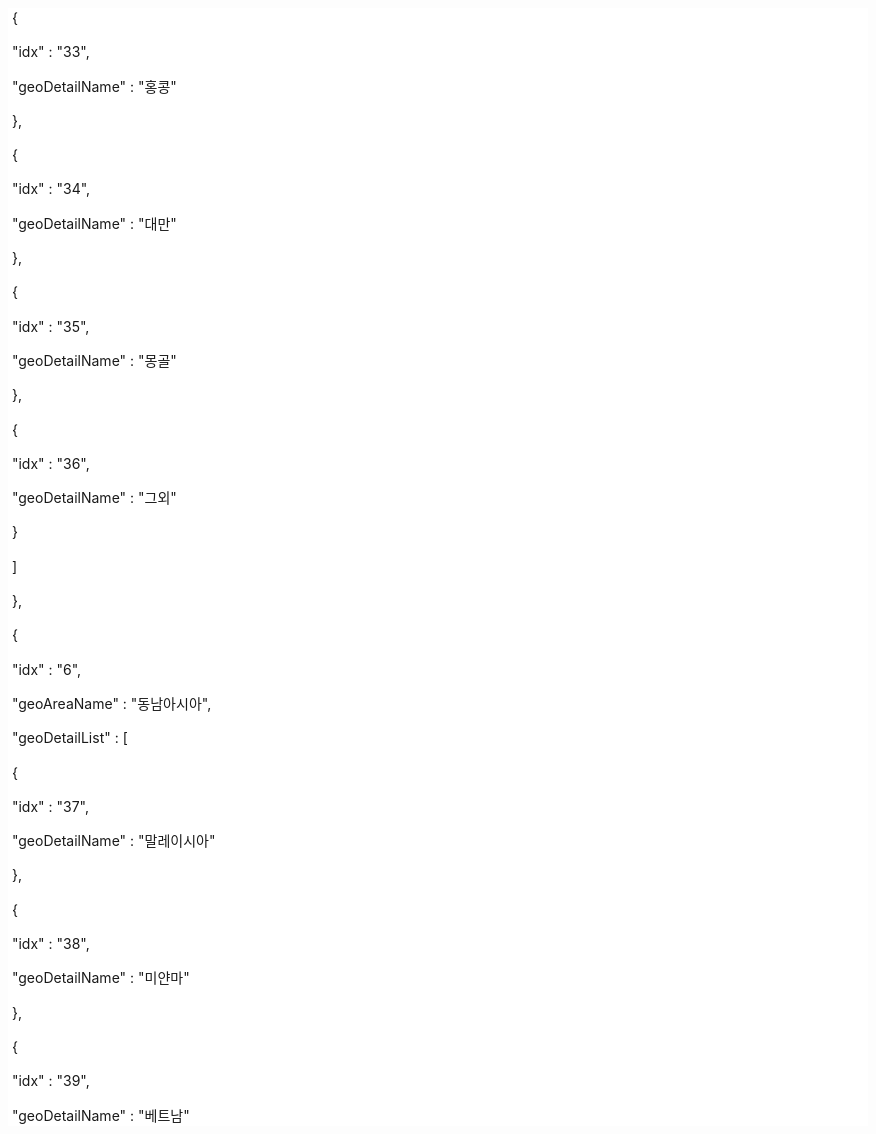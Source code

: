 ​			{

​				"idx" : "33",

​				"geoDetailName" : "홍콩"

​			},

​			{

​				"idx" : "34",

​				"geoDetailName" : "대만"

​			},

​			{

​				"idx" : "35",

​				"geoDetailName" : "몽골"

​			},

​			{

​				"idx" : "36",

​				"geoDetailName" : "그외"

​			}

​		]

​	},

​	{

​		"idx" : "6",

​		"geoAreaName" : "동남아시아",

​		"geoDetailList" : [

​			{

​				"idx" : "37",

​				"geoDetailName" : "말레이시아"

​			},

​			{

​				"idx" : "38",

​				"geoDetailName" : "미얀마"

​			},

​			{

​				"idx" : "39",

​				"geoDetailName" : "베트남"
